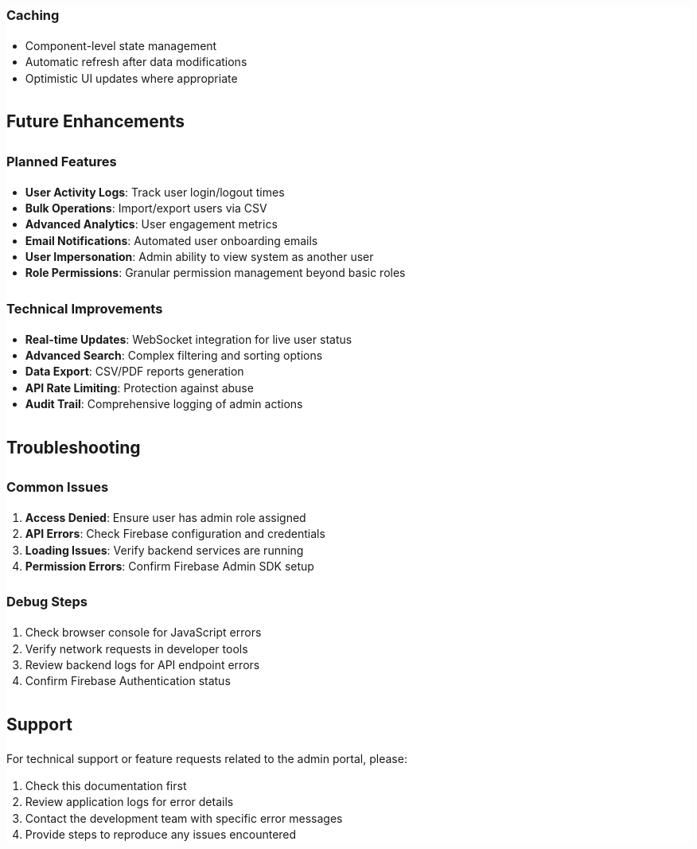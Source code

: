 ### Caching
- Component-level state management
- Automatic refresh after data modifications
- Optimistic UI updates where appropriate

## Future Enhancements

### Planned Features
- **User Activity Logs**: Track user login/logout times
- **Bulk Operations**: Import/export users via CSV
- **Advanced Analytics**: User engagement metrics
- **Email Notifications**: Automated user onboarding emails
- **User Impersonation**: Admin ability to view system as another user
- **Role Permissions**: Granular permission management beyond basic roles

### Technical Improvements
- **Real-time Updates**: WebSocket integration for live user status
- **Advanced Search**: Complex filtering and sorting options
- **Data Export**: CSV/PDF reports generation
- **API Rate Limiting**: Protection against abuse
- **Audit Trail**: Comprehensive logging of admin actions

## Troubleshooting

### Common Issues
1. **Access Denied**: Ensure user has admin role assigned
2. **API Errors**: Check Firebase configuration and credentials
3. **Loading Issues**: Verify backend services are running
4. **Permission Errors**: Confirm Firebase Admin SDK setup

### Debug Steps
1. Check browser console for JavaScript errors
2. Verify network requests in developer tools
3. Review backend logs for API endpoint errors
4. Confirm Firebase Authentication status

## Support

For technical support or feature requests related to the admin portal, please:
1. Check this documentation first
2. Review application logs for error details
3. Contact the development team with specific error messages
4. Provide steps to reproduce any issues encountered

